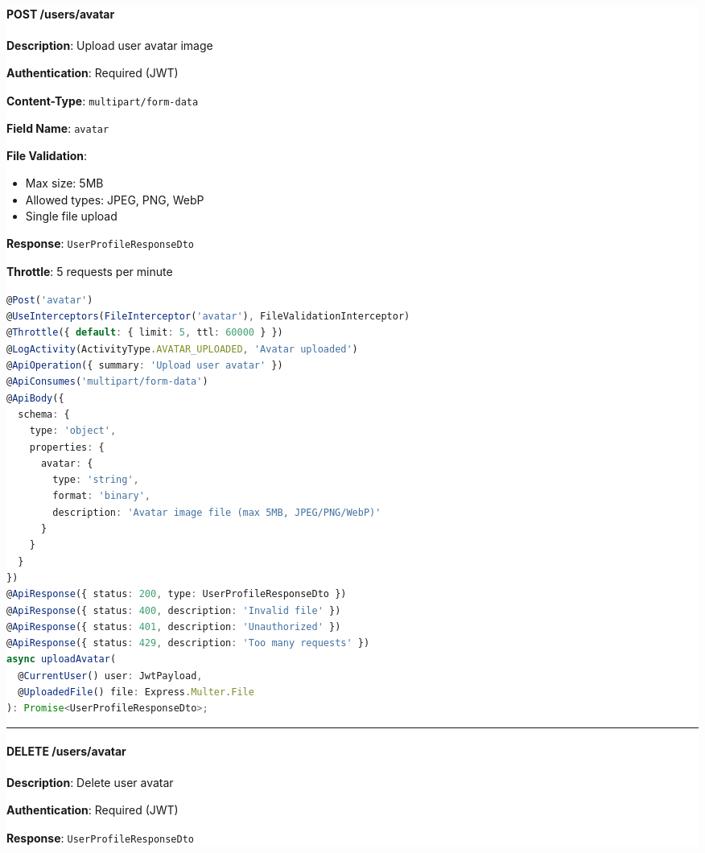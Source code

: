 #### POST /users/avatar
**Description**: Upload user avatar image

**Authentication**: Required (JWT)

**Content-Type**: `multipart/form-data`

**Field Name**: `avatar`

**File Validation**:
- Max size: 5MB
- Allowed types: JPEG, PNG, WebP
- Single file upload

**Response**: `UserProfileResponseDto`

**Throttle**: 5 requests per minute

```typescript
@Post('avatar')
@UseInterceptors(FileInterceptor('avatar'), FileValidationInterceptor)
@Throttle({ default: { limit: 5, ttl: 60000 } })
@LogActivity(ActivityType.AVATAR_UPLOADED, 'Avatar uploaded')
@ApiOperation({ summary: 'Upload user avatar' })
@ApiConsumes('multipart/form-data')
@ApiBody({
  schema: {
    type: 'object',
    properties: {
      avatar: {
        type: 'string',
        format: 'binary',
        description: 'Avatar image file (max 5MB, JPEG/PNG/WebP)'
      }
    }
  }
})
@ApiResponse({ status: 200, type: UserProfileResponseDto })
@ApiResponse({ status: 400, description: 'Invalid file' })
@ApiResponse({ status: 401, description: 'Unauthorized' })
@ApiResponse({ status: 429, description: 'Too many requests' })
async uploadAvatar(
  @CurrentUser() user: JwtPayload,
  @UploadedFile() file: Express.Multer.File
): Promise<UserProfileResponseDto>;
```

---

#### DELETE /users/avatar
**Description**: Delete user avatar

**Authentication**: Required (JWT)

**Response**: `UserProfileResponseDto`
